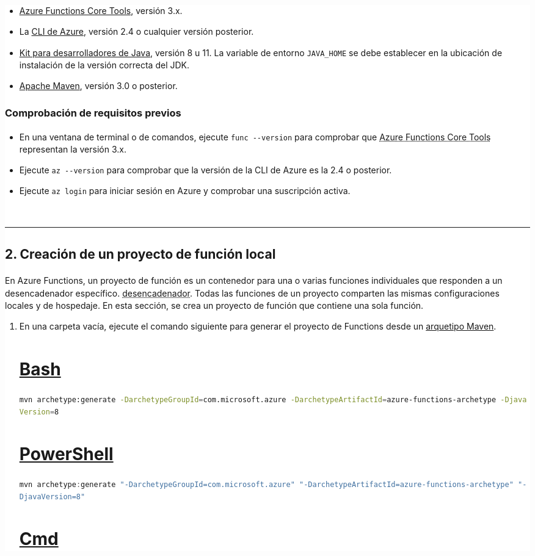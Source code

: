 + [Azure Functions Core Tools](functions-run-local.md#v2), versión 3.x.

+ La [CLI de Azure](/cli/azure/install-azure-cli), versión 2.4 o cualquier versión posterior.

+ [Kit para desarrolladores de Java](/azure/developer/java/fundamentals/java-jdk-long-term-support), versión 8 u 11. La variable de entorno `JAVA_HOME` se debe establecer en la ubicación de instalación de la versión correcta del JDK.

+ [Apache Maven](https://maven.apache.org), versión 3.0 o posterior.

### <a name="prerequisite-check"></a>Comprobación de requisitos previos

+ En una ventana de terminal o de comandos, ejecute `func --version` para comprobar que <abbr title="El conjunto de herramientas de línea de comandos para trabajar con Azure Functions en su equipo local.">Azure Functions Core Tools</abbr> representan la versión 3.x.

+ Ejecute `az --version` para comprobar que la versión de la CLI de Azure es la 2.4 o posterior.

+ Ejecute `az login` para iniciar sesión en Azure y comprobar una suscripción activa.

<br>
<hr/>

## <a name="2-create-a-local-function-project"></a>2. Creación de un proyecto de función local

En Azure Functions, un proyecto de función es un contenedor para una o varias funciones individuales que responden a un desencadenador específico. <abbr title="El tipo de evento que invoca el código de la función, como una solicitud HTTP, un mensaje de cola o una hora específica.">desencadenador</abbr>. Todas las funciones de un proyecto comparten las mismas configuraciones locales y de hospedaje. En esta sección, se crea un proyecto de función que contiene una sola función.

1. En una carpeta vacía, ejecute el comando siguiente para generar el proyecto de Functions desde un [arquetipo Maven](https://maven.apache.org/guides/introduction/introduction-to-archetypes.html). 

    # <a name="bash"></a>[Bash](#tab/bash)

    ```bash
    mvn archetype:generate -DarchetypeGroupId=com.microsoft.azure -DarchetypeArtifactId=azure-functions-archetype -DjavaVersion=8
    ```

    # <a name="powershell"></a>[PowerShell](#tab/powershell)

    ```powershell
    mvn archetype:generate "-DarchetypeGroupId=com.microsoft.azure" "-DarchetypeArtifactId=azure-functions-archetype" "-DjavaVersion=8" 
    ```

    # <a name="cmd"></a>[Cmd](#tab/cmd)
